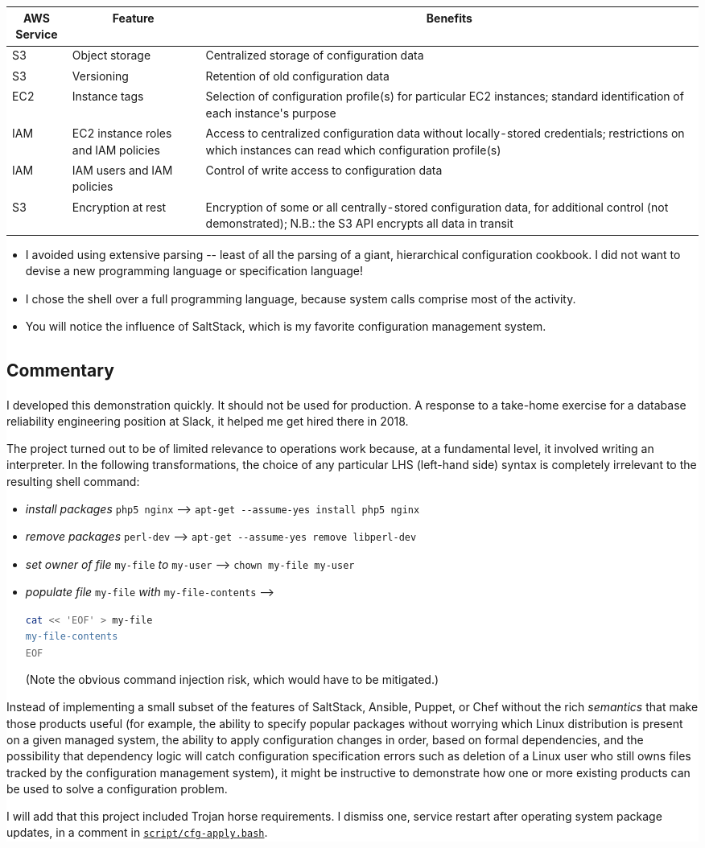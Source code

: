   |AWS Service|Feature|Benefits|
  |--|--|--|
  |S3|Object storage|Centralized storage of configuration data|
  |S3|Versioning|Retention of old configuration data|
  |EC2|Instance tags|Selection of configuration profile(s) for particular EC2 instances; standard identification of each instance's purpose|
  |IAM|EC2 instance roles and IAM policies|Access to centralized configuration data without locally-stored credentials; restrictions on which instances can read which configuration profile(s)|
  |IAM|IAM users and IAM policies|Control of write access to configuration data|
  |S3|Encryption at rest|Encryption of some or all centrally-stored configuration data, for additional control (not demonstrated); N.B.: the S3 API encrypts all data in transit|

* I avoided using extensive parsing -- least of all the parsing of a giant, hierarchical configuration cookbook. I did not want to devise a new programming language or specification language!

* I chose the shell over a full programming language, because system calls comprise most of the activity.

* You will notice the influence of SaltStack, which is my favorite configuration management system.

## Commentary

I developed this demonstration quickly. It should not be used for production. A response to a take-home exercise for a database reliability engineering position at Slack, it helped me get hired there in 2018.

The project turned out to be of limited relevance to operations work because, at a fundamental level, it involved writing an interpreter. In the following transformations, the choice of any particular LHS (left-hand side) syntax is completely irrelevant to the resulting shell command:

 * _install packages_ `php5 nginx` ⟶ `apt-get --assume-yes install php5 nginx`
 
 * _remove packages_ `perl-dev` ⟶ `apt-get --assume-yes remove libperl-dev`
 
 * _set owner of file_ `my-file` _to_ `my-user` ⟶ `chown my-file my-user`

 * _populate file_ `my-file` _with_ `my-file-contents` ⟶
 
   ```bash
   cat << 'EOF' > my-file
   my-file-contents
   EOF
   ```
   
   (Note the obvious command injection risk, which would have to be mitigated.)

Instead of implementing a small subset of the features of SaltStack, Ansible, Puppet, or Chef without the rich _semantics_ that make those products useful (for example, the ability to specify popular packages without worrying which Linux distribution is present on a given managed system, the ability to apply configuration changes in order, based on formal dependencies, and the possibility that dependency logic will catch configuration specification errors such as deletion of a Linux user who still owns files tracked by the configuration management system), it might be instructive to demonstrate how one or more existing products can be used to solve a configuration problem.

I will add that this project included Trojan horse requirements. I dismiss one, service restart after operating system package updates, in a comment in [`script/cfg-apply.bash`](/script/cfg-apply.bash).
